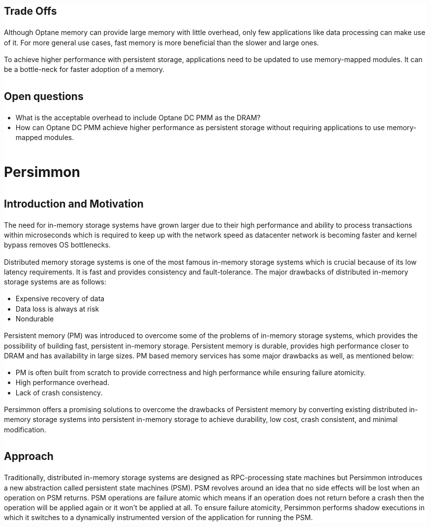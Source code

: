 ## Trade Offs
Although Optane memory can provide large memory with little overhead, only few applications like data processing can make use of it. For more general use cases, fast memory is more beneficial than the slower and large ones.

To achieve higher performance with persistent storage, applications need to be updated to use memory-mapped modules. It can be a bottle-neck for faster adoption of a memory.

## Open questions
* What is the acceptable overhead to include Optane DC PMM as the DRAM?
* How can Optane DC PMM achieve higher performance as persistent storage without requiring applications to use memory-mapped modules.   

# Persimmon
## Introduction and Motivation
The need for in-memory storage systems have grown larger due to their high performance and ability to process transactions within microseconds which is required to keep up with the network speed as datacenter network is becoming faster and kernel bypass removes OS bottlenecks. 

Distributed memory storage systems is one of the most famous in-memory storage systems which is crucial because of its low latency requirements. It is fast and provides consistency and fault-tolerance. The major drawbacks of distributed in-memory storage systems are as follows:
* Expensive recovery of data
* Data loss is always at risk
* Nondurable

Persistent memory (PM) was introduced to overcome some of the problems of in-memory storage systems, which provides the possibility of building fast, persistent in-memory storage. Persistent memory is durable, provides high performance closer to DRAM and has availability in large sizes. PM based memory services has some major drawbacks as well, as mentioned below:
* PM is often built from scratch to provide correctness and high performance while ensuring failure atomicity.
* High performance overhead.
* Lack of crash consistency.

Persimmon offers a promising solutions to overcome the drawbacks of Persistent memory by converting existing distributed in-memory storage systems into persistent in-memory storage to achieve durability, low cost, crash consistent, and minimal modification. 

## Approach

Traditionally, distributed in-memory storage systems are designed as RPC-processing state machines but Persimmon introduces a new abstraction called persistent state machines (PSM). PSM revolves around an idea that no side effects will be lost when an operation on PSM returns. PSM operations are failure atomic which means if an operation does not return before a crash then the operation will be applied again or it won’t be applied at all. To ensure failure atomicity, Persimmon performs shadow executions in which it switches to a dynamically instrumented version of the application for running the PSM. 
